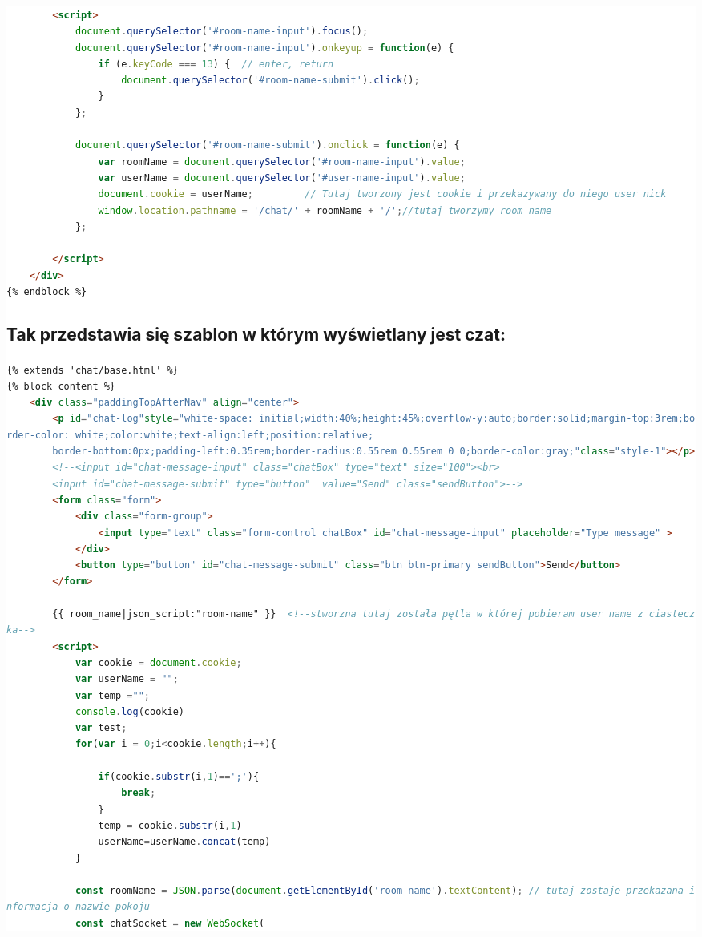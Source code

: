 ```html
        <script>
            document.querySelector('#room-name-input').focus();
            document.querySelector('#room-name-input').onkeyup = function(e) {
                if (e.keyCode === 13) {  // enter, return
                    document.querySelector('#room-name-submit').click();
                }
            };

            document.querySelector('#room-name-submit').onclick = function(e) {
                var roomName = document.querySelector('#room-name-input').value;
                var userName = document.querySelector('#user-name-input').value;
                document.cookie = userName;         // Tutaj tworzony jest cookie i przekazywany do niego user nick
                window.location.pathname = '/chat/' + roomName + '/';//tutaj tworzymy room name
            };

        </script>
    </div>
{% endblock %}
```

## Tak przedstawia się szablon w którym wyświetlany jest czat:
```html
{% extends 'chat/base.html' %}
{% block content %}
    <div class="paddingTopAfterNav" align="center">
        <p id="chat-log"style="white-space: initial;width:40%;height:45%;overflow-y:auto;border:solid;margin-top:3rem;border-color: white;color:white;text-align:left;position:relative;
        border-bottom:0px;padding-left:0.35rem;border-radius:0.55rem 0.55rem 0 0;border-color:gray;"class="style-1"></p>
        <!--<input id="chat-message-input" class="chatBox" type="text" size="100"><br>
        <input id="chat-message-submit" type="button"  value="Send" class="sendButton">-->
        <form class="form">
            <div class="form-group">
                <input type="text" class="form-control chatBox" id="chat-message-input" placeholder="Type message" >
            </div>
            <button type="button" id="chat-message-submit" class="btn btn-primary sendButton">Send</button>
        </form>

        {{ room_name|json_script:"room-name" }}  <!--stworzna tutaj została pętla w której pobieram user name z ciasteczka-->
        <script>
            var cookie = document.cookie;
            var userName = "";
            var temp ="";
            console.log(cookie)
            var test;
            for(var i = 0;i<cookie.length;i++){

                if(cookie.substr(i,1)==';'){
                    break;
                }
                temp = cookie.substr(i,1)
                userName=userName.concat(temp)
            }

            const roomName = JSON.parse(document.getElementById('room-name').textContent); // tutaj zostaje przekazana informacja o nazwie pokoju
            const chatSocket = new WebSocket(
```